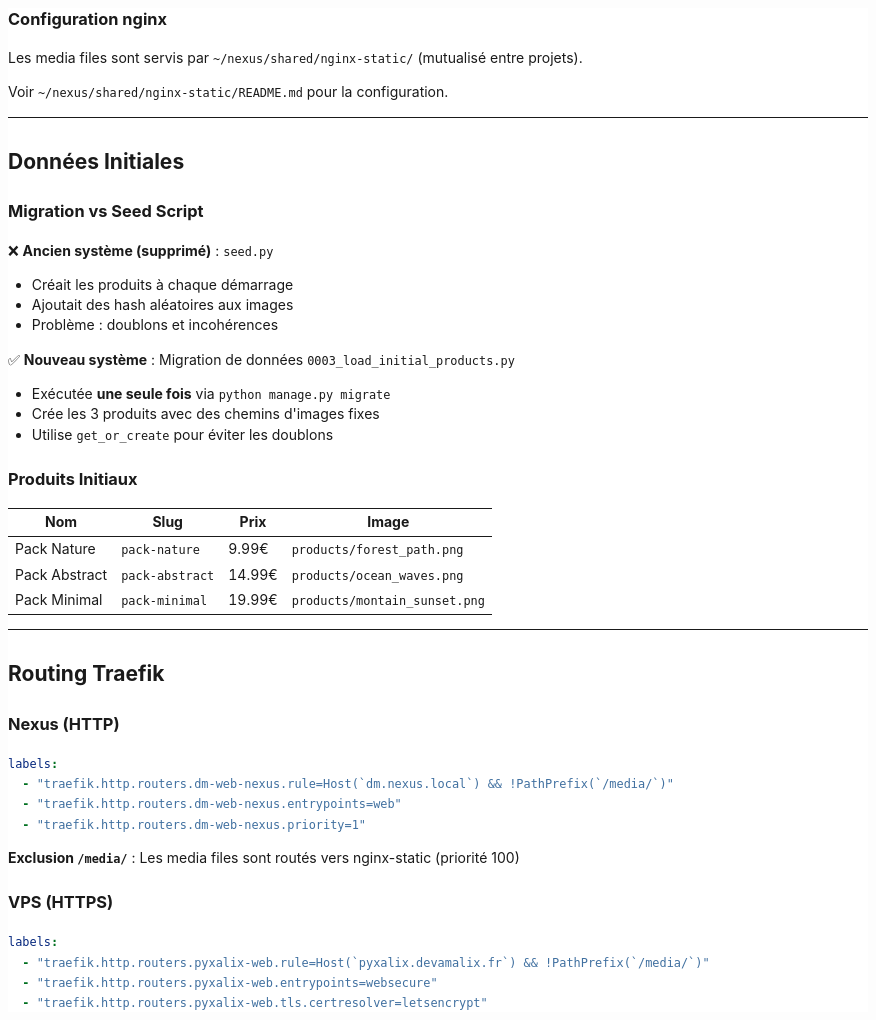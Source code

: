 ### Configuration nginx

Les media files sont servis par `~/nexus/shared/nginx-static/` (mutualisé entre projets).

Voir `~/nexus/shared/nginx-static/README.md` pour la configuration.

---

## Données Initiales

### Migration vs Seed Script

❌ **Ancien système (supprimé)** : `seed.py`
- Créait les produits à chaque démarrage
- Ajoutait des hash aléatoires aux images
- Problème : doublons et incohérences

✅ **Nouveau système** : Migration de données `0003_load_initial_products.py`
- Exécutée **une seule fois** via `python manage.py migrate`
- Crée les 3 produits avec des chemins d'images fixes
- Utilise `get_or_create` pour éviter les doublons

### Produits Initiaux

| Nom | Slug | Prix | Image |
|-----|------|------|-------|
| Pack Nature | `pack-nature` | 9.99€ | `products/forest_path.png` |
| Pack Abstract | `pack-abstract` | 14.99€ | `products/ocean_waves.png` |
| Pack Minimal | `pack-minimal` | 19.99€ | `products/montain_sunset.png` |

---

## Routing Traefik

### Nexus (HTTP)

```yaml
labels:
  - "traefik.http.routers.dm-web-nexus.rule=Host(`dm.nexus.local`) && !PathPrefix(`/media/`)"
  - "traefik.http.routers.dm-web-nexus.entrypoints=web"
  - "traefik.http.routers.dm-web-nexus.priority=1"
```

**Exclusion `/media/`** : Les media files sont routés vers nginx-static (priorité 100)

### VPS (HTTPS)

```yaml
labels:
  - "traefik.http.routers.pyxalix-web.rule=Host(`pyxalix.devamalix.fr`) && !PathPrefix(`/media/`)"
  - "traefik.http.routers.pyxalix-web.entrypoints=websecure"
  - "traefik.http.routers.pyxalix-web.tls.certresolver=letsencrypt"
```
